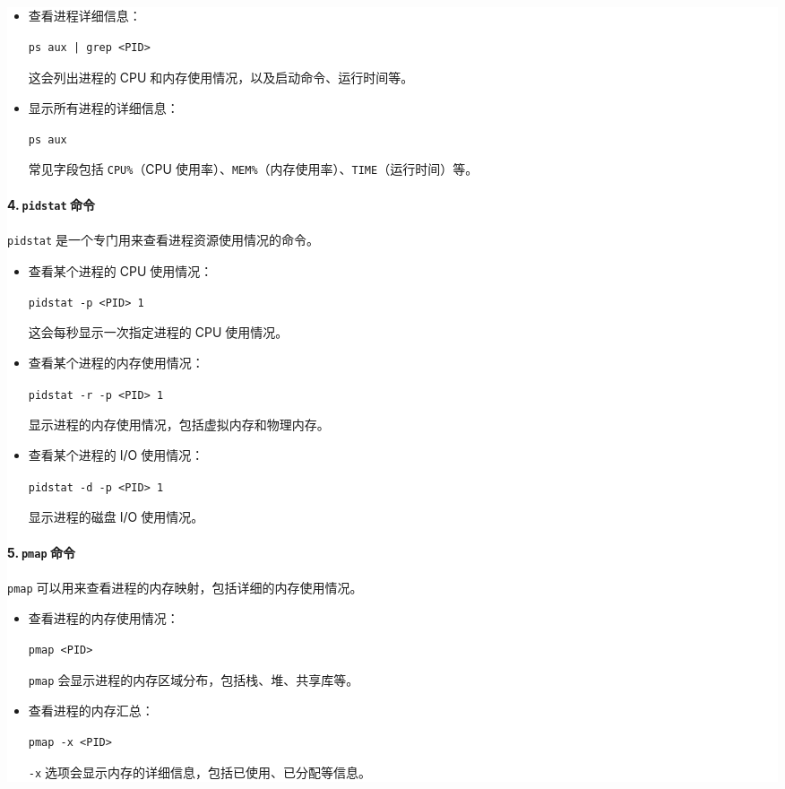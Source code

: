 - 查看进程详细信息：

  ```
  ps aux | grep <PID>
  ```

  这会列出进程的 CPU 和内存使用情况，以及启动命令、运行时间等。

- 显示所有进程的详细信息：

  ```
  ps aux
  ```

  常见字段包括 `CPU%`（CPU 使用率）、`MEM%`（内存使用率）、`TIME`（运行时间）等。

#### 4. `pidstat` 命令

`pidstat` 是一个专门用来查看进程资源使用情况的命令。

- 查看某个进程的 CPU 使用情况：

  ```
  pidstat -p <PID> 1
  ```

  这会每秒显示一次指定进程的 CPU 使用情况。

- 查看某个进程的内存使用情况：

  ```
  pidstat -r -p <PID> 1
  ```

  显示进程的内存使用情况，包括虚拟内存和物理内存。

- 查看某个进程的 I/O 使用情况：

  ```
  pidstat -d -p <PID> 1
  ```

  显示进程的磁盘 I/O 使用情况。

#### 5. `pmap` 命令

`pmap` 可以用来查看进程的内存映射，包括详细的内存使用情况。

- 查看进程的内存使用情况：

  ```
  pmap <PID>
  ```

  `pmap` 会显示进程的内存区域分布，包括栈、堆、共享库等。

- 查看进程的内存汇总：

  ```
  pmap -x <PID>
  ```

  `-x` 选项会显示内存的详细信息，包括已使用、已分配等信息。
